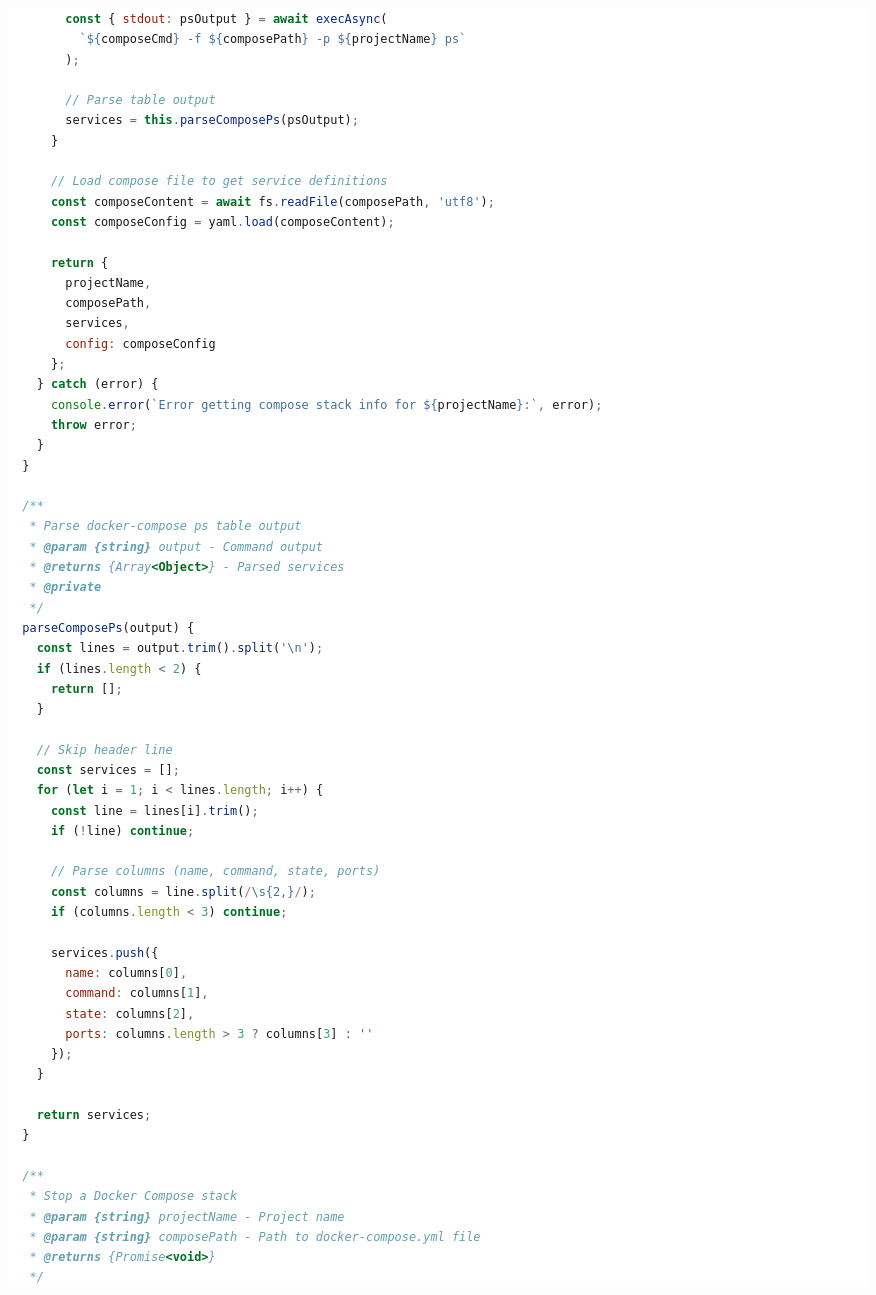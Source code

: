 ```javascript
        const { stdout: psOutput } = await execAsync(
          `${composeCmd} -f ${composePath} -p ${projectName} ps`
        );
        
        // Parse table output
        services = this.parseComposePs(psOutput);
      }
      
      // Load compose file to get service definitions
      const composeContent = await fs.readFile(composePath, 'utf8');
      const composeConfig = yaml.load(composeContent);
      
      return {
        projectName,
        composePath,
        services,
        config: composeConfig
      };
    } catch (error) {
      console.error(`Error getting compose stack info for ${projectName}:`, error);
      throw error;
    }
  }

  /**
   * Parse docker-compose ps table output
   * @param {string} output - Command output
   * @returns {Array<Object>} - Parsed services
   * @private
   */
  parseComposePs(output) {
    const lines = output.trim().split('\n');
    if (lines.length < 2) {
      return [];
    }
    
    // Skip header line
    const services = [];
    for (let i = 1; i < lines.length; i++) {
      const line = lines[i].trim();
      if (!line) continue;
      
      // Parse columns (name, command, state, ports)
      const columns = line.split(/\s{2,}/);
      if (columns.length < 3) continue;
      
      services.push({
        name: columns[0],
        command: columns[1],
        state: columns[2],
        ports: columns.length > 3 ? columns[3] : ''
      });
    }
    
    return services;
  }

  /**
   * Stop a Docker Compose stack
   * @param {string} projectName - Project name
   * @param {string} composePath - Path to docker-compose.yml file
   * @returns {Promise<void>}
   */
```